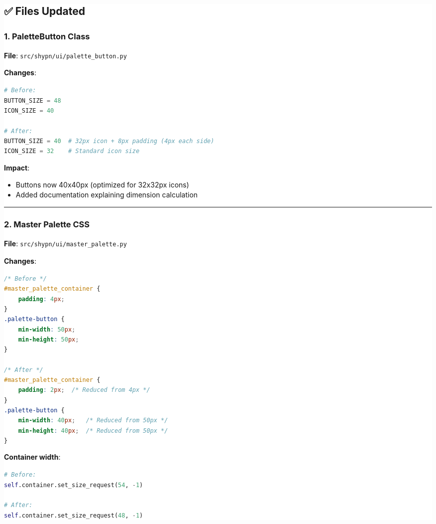 
## ✅ Files Updated

### 1. PaletteButton Class
**File**: `src/shypn/ui/palette_button.py`

**Changes**:
```python
# Before:
BUTTON_SIZE = 48
ICON_SIZE = 40

# After:
BUTTON_SIZE = 40  # 32px icon + 8px padding (4px each side)
ICON_SIZE = 32    # Standard icon size
```

**Impact**:
- Buttons now 40x40px (optimized for 32x32px icons)
- Added documentation explaining dimension calculation

---

### 2. Master Palette CSS
**File**: `src/shypn/ui/master_palette.py`

**Changes**:
```css
/* Before */
#master_palette_container {
    padding: 4px;
}
.palette-button {
    min-width: 50px;
    min-height: 50px;
}

/* After */
#master_palette_container {
    padding: 2px;  /* Reduced from 4px */
}
.palette-button {
    min-width: 40px;   /* Reduced from 50px */
    min-height: 40px;  /* Reduced from 50px */
}
```

**Container width**:
```python
# Before:
self.container.set_size_request(54, -1)

# After:
self.container.set_size_request(48, -1)
```
